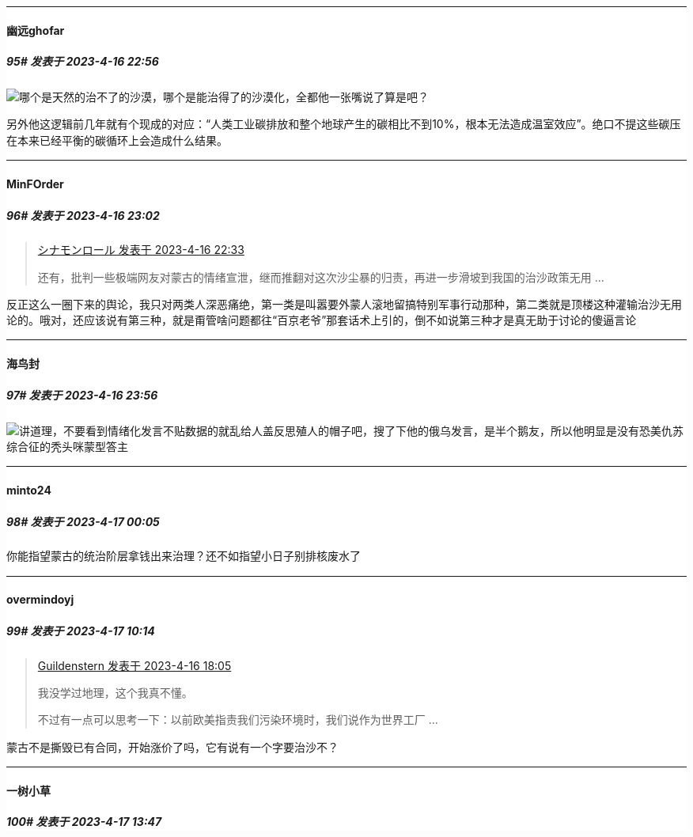 *****

####  幽远ghofar  
##### 95#       发表于 2023-4-16 22:56

<img src="https://static.saraba1st.com/image/smiley/face2017/067.png" referrerpolicy="no-referrer">哪个是天然的治不了的沙漠，哪个是能治得了的沙漠化，全都他一张嘴说了算是吧？

另外他这逻辑前几年就有个现成的对应：“人类工业碳排放和整个地球产生的碳相比不到10%，根本无法造成温室效应”。绝口不提这些碳压在本来已经平衡的碳循环上会造成什么结果。

*****

####  MinFOrder  
##### 96#       发表于 2023-4-16 23:02

<blockquote><a href="httphttps://bbs.saraba1st.com/2b/forum.php?mod=redirect&amp;goto=findpost&amp;pid=60483329&amp;ptid=2129096" target="_blank">シナモンロール 发表于 2023-4-16 22:33</a>

还有，批判一些极端网友对蒙古的情绪宣泄，继而推翻对这次沙尘暴的归责，再进一步滑坡到我国的治沙政策无用 ...</blockquote>
反正这么一圈下来的舆论，我只对两类人深恶痛绝，第一类是叫嚣要外蒙人滚地留搞特别军事行动那种，第二类就是顶楼这种灌输治沙无用论的。哦对，还应该说有第三种，就是甭管啥问题都往“百京老爷”那套话术上引的，倒不如说第三种才是真无助于讨论的傻逼言论


*****

####  海鸟封  
##### 97#       发表于 2023-4-16 23:56

<img src="https://static.saraba1st.com/image/smiley/face2017/066.png" referrerpolicy="no-referrer">讲道理，不要看到情绪化发言不贴数据的就乱给人盖反思殖人的帽子吧，搜了下他的俄乌发言，是半个鹅友，所以他明显是没有恐美仇苏综合征的秃头咪蒙型答主


*****

####  minto24  
##### 98#       发表于 2023-4-17 00:05

你能指望蒙古的统治阶层拿钱出来治理？还不如指望小日子别排核废水了


*****

####  overmindoyj  
##### 99#       发表于 2023-4-17 10:14

<blockquote><a href="httphttps://bbs.saraba1st.com/2b/forum.php?mod=redirect&amp;goto=findpost&amp;pid=60479246&amp;ptid=2129096" target="_blank">Guildenstern 发表于 2023-4-16 18:05</a>

我没学过地理，这个我真不懂。

不过有一点可以思考一下：以前欧美指责我们污染环境时，我们说作为世界工厂 ...</blockquote>
蒙古不是撕毁已有合同，开始涨价了吗，它有说有一个字要治沙不？


*****

####  一树小草  
##### 100#       发表于 2023-4-17 13:47
